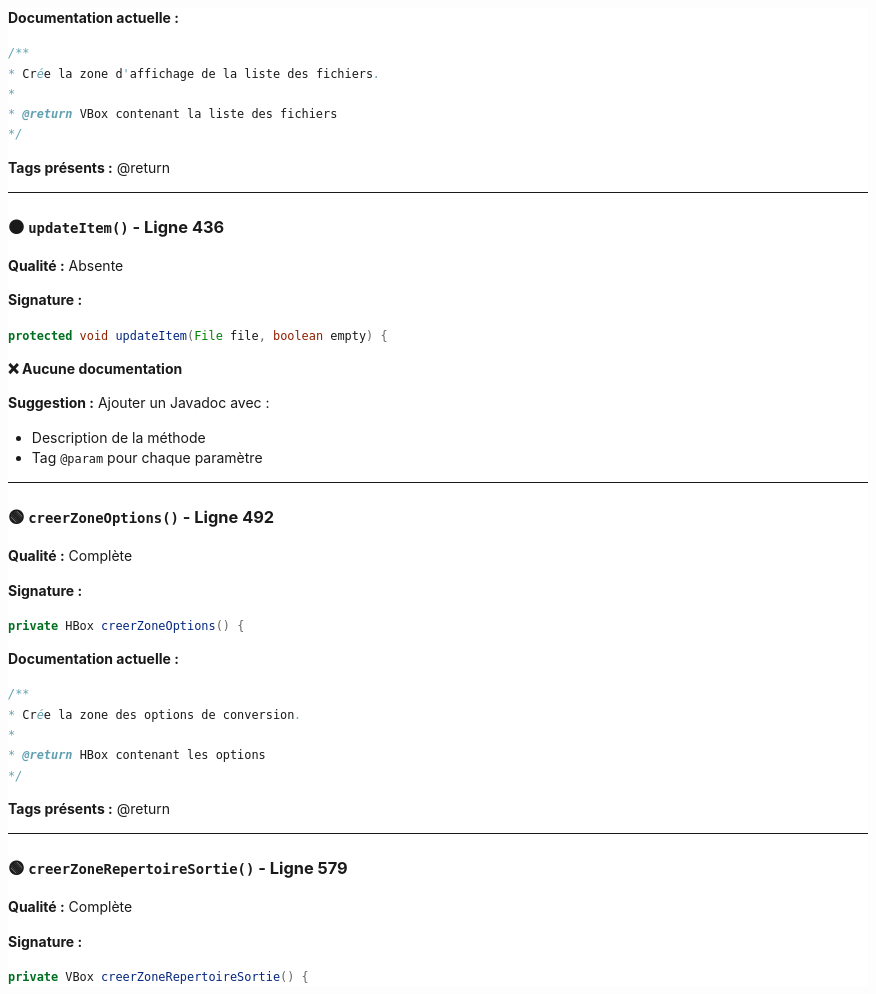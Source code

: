 **Documentation actuelle :**
```java
/**
* Crée la zone d'affichage de la liste des fichiers.
*
* @return VBox contenant la liste des fichiers
*/
```

**Tags présents :** @return

---

### ⚫ `updateItem()` - Ligne 436

**Qualité :** Absente

**Signature :**
```java
protected void updateItem(File file, boolean empty) {
```

**❌ Aucune documentation**

**Suggestion :** Ajouter un Javadoc avec :
- Description de la méthode
- Tag `@param` pour chaque paramètre

---

### 🟢 `creerZoneOptions()` - Ligne 492

**Qualité :** Complète

**Signature :**
```java
private HBox creerZoneOptions() {
```

**Documentation actuelle :**
```java
/**
* Crée la zone des options de conversion.
*
* @return HBox contenant les options
*/
```

**Tags présents :** @return

---

### 🟢 `creerZoneRepertoireSortie()` - Ligne 579

**Qualité :** Complète

**Signature :**
```java
private VBox creerZoneRepertoireSortie() {
```
